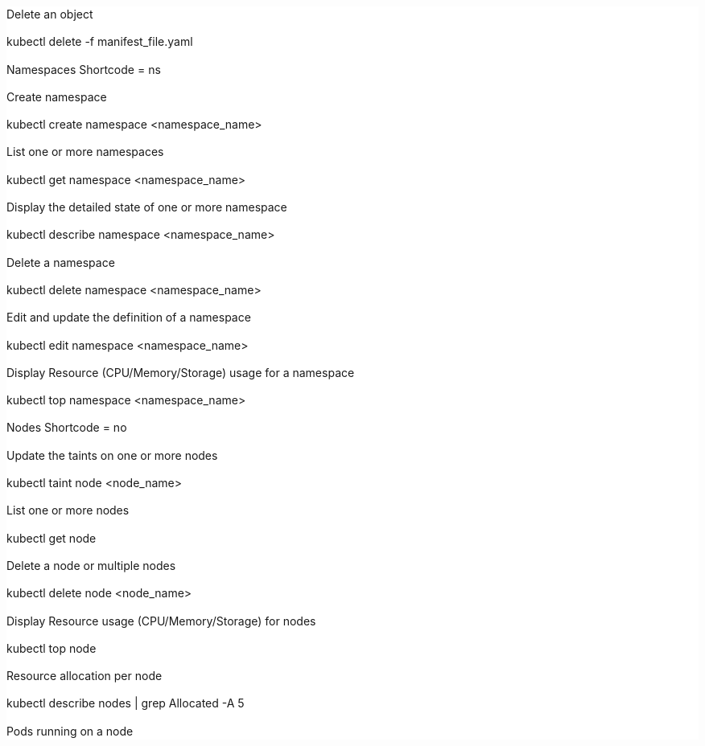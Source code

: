 
Delete an object

kubectl delete -f manifest_file.yaml
 

Namespaces
Shortcode = ns

Create namespace <name>

kubectl create namespace <namespace_name>
 

List one or more namespaces

kubectl get namespace <namespace_name>
 

Display the detailed state of one or more namespace

kubectl describe namespace <namespace_name>
 

Delete a namespace

kubectl delete namespace <namespace_name>
 

Edit and update the definition of a namespace

kubectl edit namespace <namespace_name>
 

Display Resource (CPU/Memory/Storage) usage for a namespace

kubectl top namespace <namespace_name>
 

Nodes
Shortcode = no

Update the taints on one or more nodes

kubectl taint node <node_name>
 

List one or more nodes

kubectl get node
 

Delete a node or multiple nodes

kubectl delete node <node_name>
 

Display Resource usage (CPU/Memory/Storage) for nodes

kubectl top node
 

Resource allocation per node

kubectl describe nodes | grep Allocated -A 5
 

Pods running on a node
